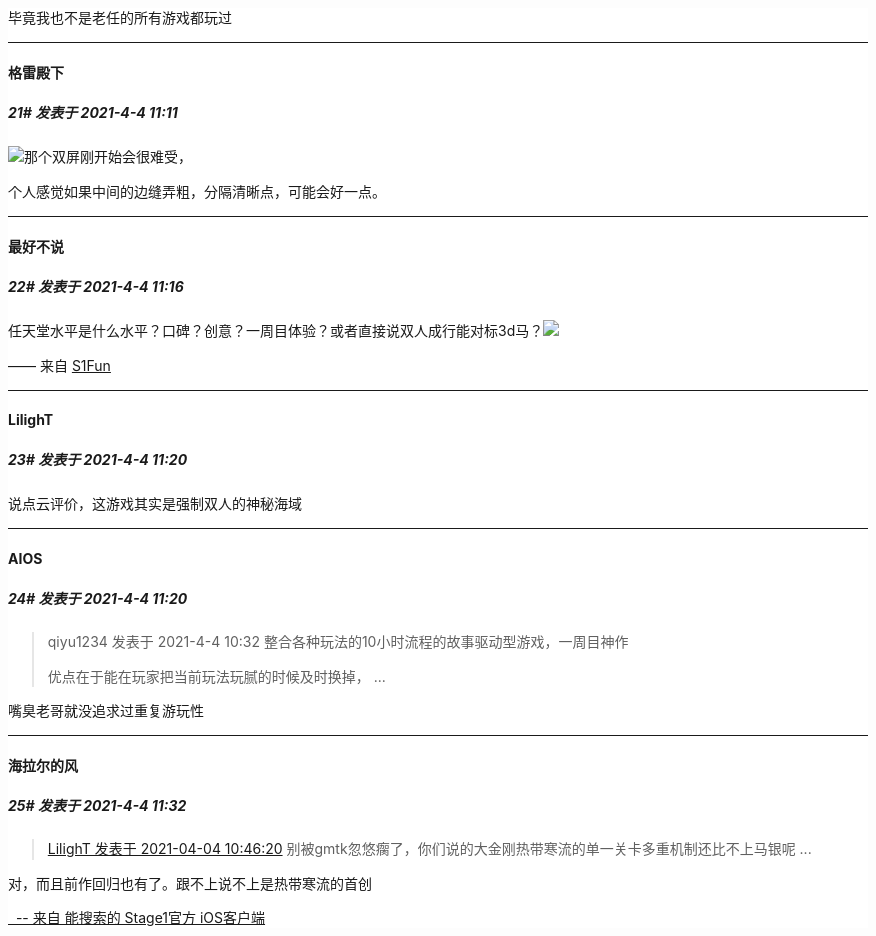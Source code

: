 
毕竟我也不是老任的所有游戏都玩过


*****

####  格雷殿下  
##### 21#       发表于 2021-4-4 11:11


<img src="https://static.saraba1st.com/image/smiley/face2017/001.png" referrerpolicy="no-referrer">那个双屏刚开始会很难受，

个人感觉如果中间的边缝弄粗，分隔清晰点，可能会好一点。


*****

####  最好不说  
##### 22#       发表于 2021-4-4 11:16


任天堂水平是什么水平？口碑？创意？一周目体验？或者直接说双人成行能对标3d马？<img src="https://static.saraba1st.com/image/smiley/face2017/067.png" referrerpolicy="no-referrer">

—— 来自 [S1Fun](https://s1fun.koalcat.com)


*****

####  LilighT  
##### 23#       发表于 2021-4-4 11:20


说点云评价，这游戏其实是强制双人的神秘海域


*****

####  AIOS  
##### 24#       发表于 2021-4-4 11:20


<blockquote>qiyu1234 发表于 2021-4-4 10:32
整合各种玩法的10小时流程的故事驱动型游戏，一周目神作

优点在于能在玩家把当前玩法玩腻的时候及时换掉， ...</blockquote>
嘴臭老哥就没追求过重复游玩性


*****

####  海拉尔的风  
##### 25#       发表于 2021-4-4 11:32


<blockquote><a href="httphttps://bbs.saraba1st.com/2b/forum.php?mod=redirect&amp;goto=findpost&amp;pid=50827953&amp;ptid=1997124" target="_blank">LilighT 发表于 2021-04-04 10:46:20</a>
别被gmtk忽悠瘸了，你们说的大金刚热带寒流的单一关卡多重机制还比不上马银呢 ...</blockquote>对，而且前作回归也有了。跟不上说不上是热带寒流的首创

[  -- 来自 能搜索的 Stage1官方 iOS客户端](https://itunes.apple.com/fi/app/saraba1st/id1221237470?mt=8)
